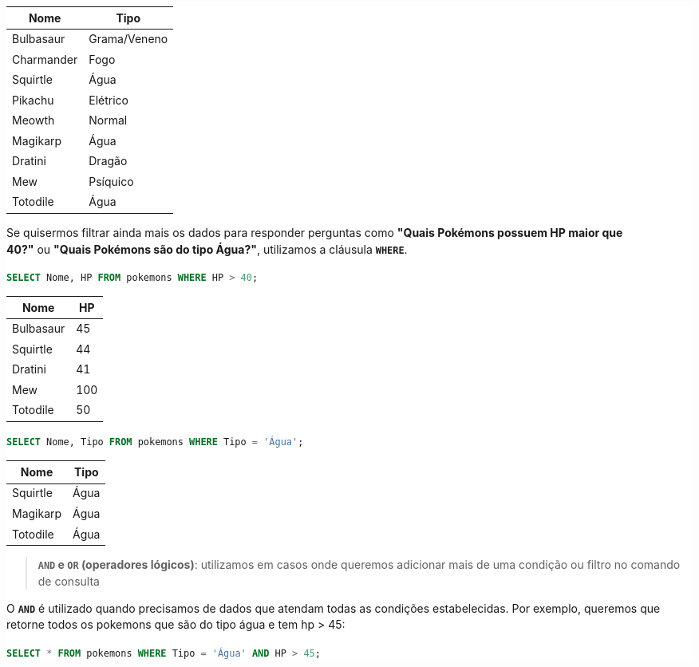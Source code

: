 | Nome       | Tipo         |
| ---------- | ------------ |
| Bulbasaur  | Grama/Veneno |
| Charmander | Fogo         |
| Squirtle   | Água         |
| Pikachu    | Elétrico     |
| Meowth     | Normal       |
| Magikarp   | Água         |
| Dratini    | Dragão       |
| Mew        | Psíquico     |
| Totodile   | Água         |

Se quisermos filtrar ainda mais os dados para responder perguntas como **"Quais Pokémons possuem HP maior que 40?"** ou **"Quais Pokémons são do tipo Água?"**, utilizamos a cláusula **`WHERE`**.

```sql
SELECT Nome, HP FROM pokemons WHERE HP > 40;
```

| Nome      | HP  |
| --------- | --- |
| Bulbasaur | 45  |
| Squirtle  | 44  |
| Dratini   | 41  |
| Mew       | 100 |
| Totodile  | 50  |

```sql
SELECT Nome, Tipo FROM pokemons WHERE Tipo = 'Água';
```

| Nome     | Tipo     |
| -------- | -------- |
| Squirtle | Água     |
| Magikarp | Água     |
| Totodile | Água     |

> **`AND` e `OR` (operadores lógicos)**: utilizamos em casos onde queremos adicionar mais de uma condição ou filtro no comando de consulta

O **`AND`** é utilizado quando precisamos de dados que atendam todas as condições estabelecidas. Por exemplo, queremos que retorne todos os pokemons que são do tipo água e tem hp > 45:

```sql
SELECT * FROM pokemons WHERE Tipo = 'Água' AND HP > 45;
```
